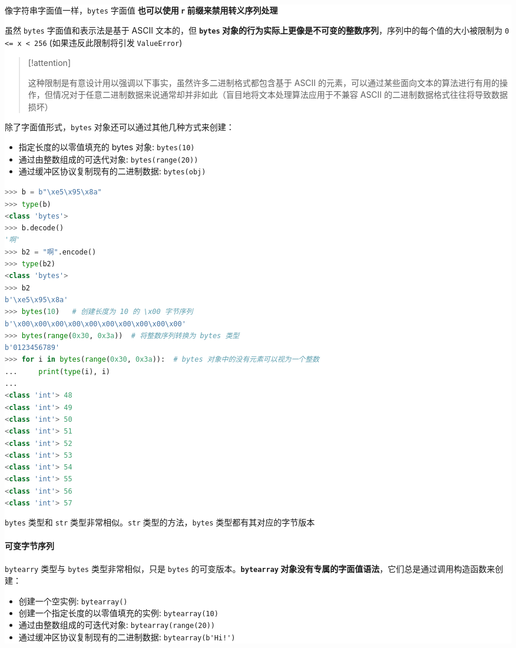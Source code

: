 像字符串字面值一样，`bytes` 字面值 **也可以使用 `r` 前缀来禁用转义序列处理**

虽然 `bytes` 字面值和表示法是基于 ASCII 文本的，但 **`bytes` 对象的行为实际上更像是不可变的整数序列**，序列中的每个值的大小被限制为 `0 <= x < 256` (如果违反此限制将引发 `ValueError`)

> [!attention] 
> 
> 这种限制是有意设计用以强调以下事实，虽然许多二进制格式都包含基于 ASCII 的元素，可以通过某些面向文本的算法进行有用的操作，但情况对于任意二进制数据来说通常却并非如此（盲目地将文本处理算法应用于不兼容 ASCII 的二进制数据格式往往将导致数据损坏）
> 

除了字面值形式，`bytes` 对象还可以通过其他几种方式来创建：
- 指定长度的以零值填充的 bytes 对象: `bytes(10)`
- 通过由整数组成的可迭代对象: `bytes(range(20))`
- 通过缓冲区协议复制现有的二进制数据: `bytes(obj)`

```python
>>> b = b"\xe5\x95\x8a"
>>> type(b)
<class 'bytes'>
>>> b.decode()
'啊'
>>> b2 = "啊".encode()
>>> type(b2)
<class 'bytes'>
>>> b2
b'\xe5\x95\x8a'
>>> bytes(10)   # 创建长度为 10 的 \x00 字节序列
b'\x00\x00\x00\x00\x00\x00\x00\x00\x00\x00'
>>> bytes(range(0x30, 0x3a))  # 将整数序列转换为 bytes 类型
b'0123456789'
>>> for i in bytes(range(0x30, 0x3a)):  # bytes 对象中的没有元素可以视为一个整数
...     print(type(i), i)
...
<class 'int'> 48
<class 'int'> 49
<class 'int'> 50
<class 'int'> 51
<class 'int'> 52
<class 'int'> 53
<class 'int'> 54
<class 'int'> 55
<class 'int'> 56
<class 'int'> 57
```

`bytes` 类型和 `str` 类型非常相似。`str` 类型的方法，`bytes` 类型都有其对应的字节版本

#### 可变字节序列

`bytearry` 类型与 `bytes` 类型非常相似，只是 `bytes` 的可变版本。**`bytearray` 对象没有专属的字面值语法**，它们总是通过调用构造函数来创建：
- 创建一个空实例: `bytearray()`
- 创建一个指定长度的以零值填充的实例: `bytearray(10)`
- 通过由整数组成的可迭代对象: `bytearray(range(20))`
- 通过缓冲区协议复制现有的二进制数据: `bytearray(b'Hi!')`
